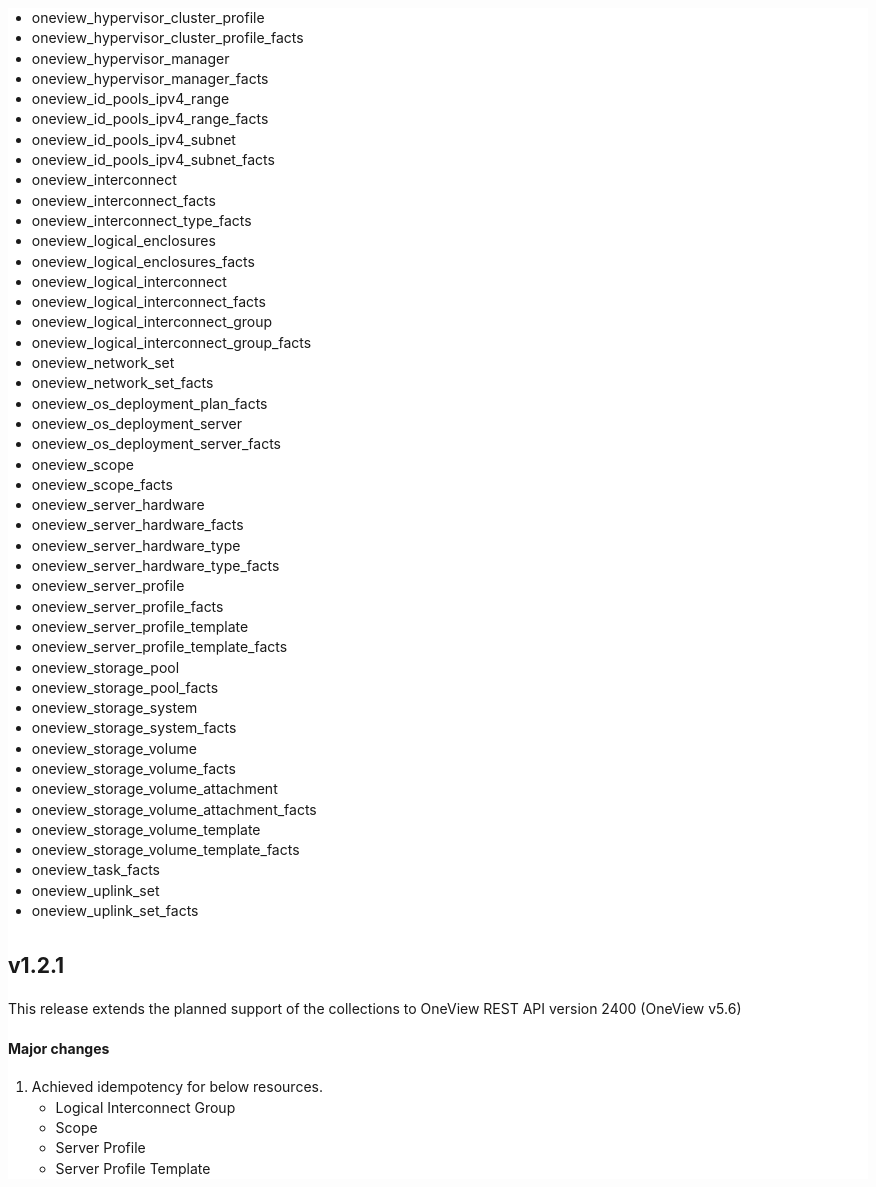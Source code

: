 - oneview_hypervisor_cluster_profile
- oneview_hypervisor_cluster_profile_facts
- oneview_hypervisor_manager
- oneview_hypervisor_manager_facts
- oneview_id_pools_ipv4_range
- oneview_id_pools_ipv4_range_facts
- oneview_id_pools_ipv4_subnet
- oneview_id_pools_ipv4_subnet_facts
- oneview_interconnect
- oneview_interconnect_facts
- oneview_interconnect_type_facts
- oneview_logical_enclosures
- oneview_logical_enclosures_facts
- oneview_logical_interconnect
- oneview_logical_interconnect_facts
- oneview_logical_interconnect_group
- oneview_logical_interconnect_group_facts
- oneview_network_set
- oneview_network_set_facts
- oneview_os_deployment_plan_facts
- oneview_os_deployment_server
- oneview_os_deployment_server_facts
- oneview_scope
- oneview_scope_facts
- oneview_server_hardware
- oneview_server_hardware_facts
- oneview_server_hardware_type
- oneview_server_hardware_type_facts
- oneview_server_profile
- oneview_server_profile_facts
- oneview_server_profile_template
- oneview_server_profile_template_facts
- oneview_storage_pool
- oneview_storage_pool_facts
- oneview_storage_system
- oneview_storage_system_facts
- oneview_storage_volume
- oneview_storage_volume_facts
- oneview_storage_volume_attachment
- oneview_storage_volume_attachment_facts
- oneview_storage_volume_template
- oneview_storage_volume_template_facts
- oneview_task_facts
- oneview_uplink_set
- oneview_uplink_set_facts

## v1.2.1
This release extends the planned support of the collections to OneView REST API version 2400 (OneView v5.6)

#### Major changes
1. Achieved idempotency for below resources.
   - Logical Interconnect Group
   - Scope
   - Server Profile
   - Server Profile Template
 